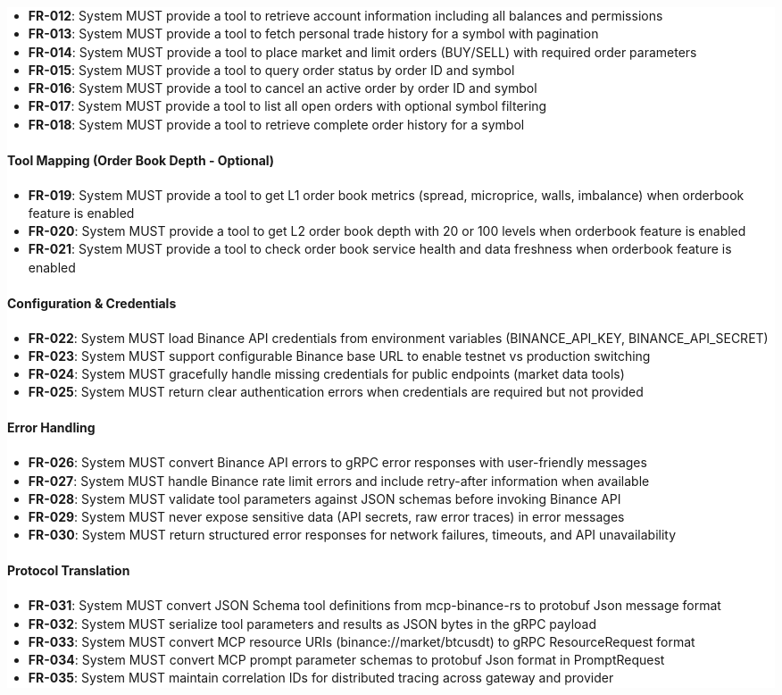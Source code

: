 - **FR-012**: System MUST provide a tool to retrieve account information including all balances and permissions
- **FR-013**: System MUST provide a tool to fetch personal trade history for a symbol with pagination
- **FR-014**: System MUST provide a tool to place market and limit orders (BUY/SELL) with required order parameters
- **FR-015**: System MUST provide a tool to query order status by order ID and symbol
- **FR-016**: System MUST provide a tool to cancel an active order by order ID and symbol
- **FR-017**: System MUST provide a tool to list all open orders with optional symbol filtering
- **FR-018**: System MUST provide a tool to retrieve complete order history for a symbol

#### Tool Mapping (Order Book Depth - Optional)

- **FR-019**: System MUST provide a tool to get L1 order book metrics (spread, microprice, walls, imbalance) when orderbook feature is enabled
- **FR-020**: System MUST provide a tool to get L2 order book depth with 20 or 100 levels when orderbook feature is enabled
- **FR-021**: System MUST provide a tool to check order book service health and data freshness when orderbook feature is enabled

#### Configuration & Credentials

- **FR-022**: System MUST load Binance API credentials from environment variables (BINANCE_API_KEY, BINANCE_API_SECRET)
- **FR-023**: System MUST support configurable Binance base URL to enable testnet vs production switching
- **FR-024**: System MUST gracefully handle missing credentials for public endpoints (market data tools)
- **FR-025**: System MUST return clear authentication errors when credentials are required but not provided

#### Error Handling

- **FR-026**: System MUST convert Binance API errors to gRPC error responses with user-friendly messages
- **FR-027**: System MUST handle Binance rate limit errors and include retry-after information when available
- **FR-028**: System MUST validate tool parameters against JSON schemas before invoking Binance API
- **FR-029**: System MUST never expose sensitive data (API secrets, raw error traces) in error messages
- **FR-030**: System MUST return structured error responses for network failures, timeouts, and API unavailability

#### Protocol Translation

- **FR-031**: System MUST convert JSON Schema tool definitions from mcp-binance-rs to protobuf Json message format
- **FR-032**: System MUST serialize tool parameters and results as JSON bytes in the gRPC payload
- **FR-033**: System MUST convert MCP resource URIs (binance://market/btcusdt) to gRPC ResourceRequest format
- **FR-034**: System MUST convert MCP prompt parameter schemas to protobuf Json format in PromptRequest
- **FR-035**: System MUST maintain correlation IDs for distributed tracing across gateway and provider
